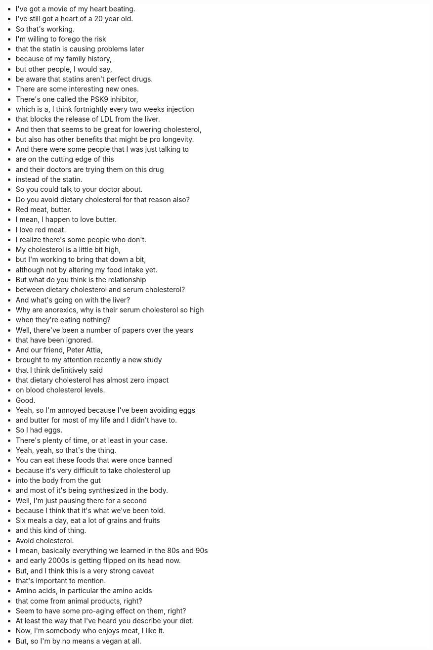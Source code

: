 *  I've got a movie of my heart beating.
*  I've still got a heart of a 20 year old.
*  So that's working.
*  I'm willing to forego the risk
*  that the statin is causing problems later
*  because of my family history,
*  but other people, I would say,
*  be aware that statins aren't perfect drugs.
*  There are some interesting new ones.
*  There's one called the PSK9 inhibitor,
*  which is a, I think fortnightly every two weeks injection
*  that blocks the release of LDL from the liver.
*  And then that seems to be great for lowering cholesterol,
*  but also has other benefits that might be pro longevity.
*  And there were some people that I was just talking to
*  are on the cutting edge of this
*  and their doctors are trying them on this drug
*  instead of the statin.
*  So you could talk to your doctor about.
*  Do you avoid dietary cholesterol for that reason also?
*  Red meat, butter.
*  I mean, I happen to love butter.
*  I love red meat.
*  I realize there's some people who don't.
*  My cholesterol is a little bit high,
*  but I'm working to bring that down a bit,
*  although not by altering my food intake yet.
*  But what do you think is the relationship
*  between dietary cholesterol and serum cholesterol?
*  And what's going on with the liver?
*  Why are anorexics, why is their serum cholesterol so high
*  when they're eating nothing?
*  Well, there've been a number of papers over the years
*  that have been ignored.
*  And our friend, Peter Attia,
*  brought to my attention recently a new study
*  that I think definitively said
*  that dietary cholesterol has almost zero impact
*  on blood cholesterol levels.
*  Good.
*  Yeah, so I'm annoyed because I've been avoiding eggs
*  and butter for most of my life and I didn't have to.
*  So I had eggs.
*  There's plenty of time, or at least in your case.
*  Yeah, yeah, so that's the thing.
*  You can eat these foods that were once banned
*  because it's very difficult to take cholesterol up
*  into the body from the gut
*  and most of it's being synthesized in the body.
*  Well, I'm just pausing there for a second
*  because I think that it's what we've been told.
*  Six meals a day, eat a lot of grains and fruits
*  and this kind of thing.
*  Avoid cholesterol.
*  I mean, basically everything we learned in the 80s and 90s
*  and early 2000s is getting flipped on its head now.
*  But, and I think this is a very strong caveat
*  that's important to mention.
*  Amino acids, in particular the amino acids
*  that come from animal products, right?
*  Seem to have some pro-aging effect on them, right?
*  At least the way that I've heard you describe your diet.
*  Now, I'm somebody who enjoys meat, I like it.
*  But, so I'm by no means a vegan at all.